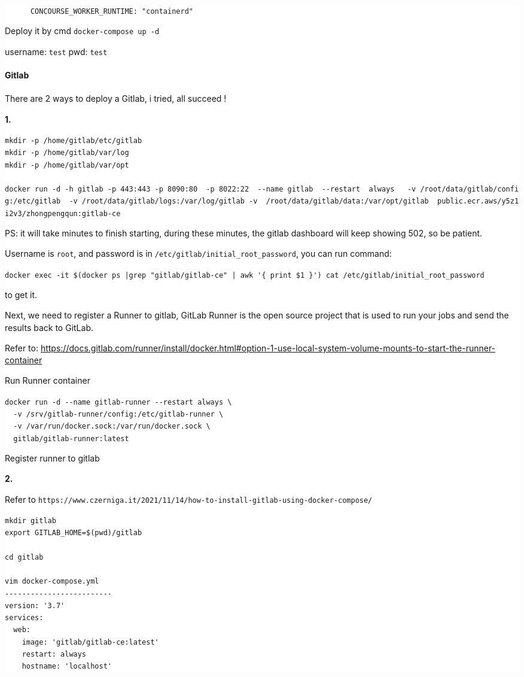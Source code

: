 ```
      CONCOURSE_WORKER_RUNTIME: "containerd"
```

Deploy it by cmd `docker-compose up -d`

username: `test`
pwd: `test`

#### Gitlab

There are 2 ways to deploy a Gitlab, i tried, all succeed !

**1.**

```
mkdir -p /home/gitlab/etc/gitlab	
mkdir -p /home/gitlab/var/log
mkdir -p /home/gitlab/var/opt

docker run -d -h gitlab -p 443:443 -p 8090:80  -p 8022:22  --name gitlab  --restart  always   -v /root/data/gitlab/config:/etc/gitlab  -v /root/data/gitlab/logs:/var/log/gitlab -v  /root/data/gitlab/data:/var/opt/gitlab  public.ecr.aws/y5z1i2v3/zhongpengqun:gitlab-ce
```

PS: it will take minutes to finish starting, during these minutes, the gitlab dashboard will keep showing 502, so be patient.


Username is `root`, and password is in `/etc/gitlab/initial_root_password`, you can run command:
```
docker exec -it $(docker ps |grep "gitlab/gitlab-ce" | awk '{ print $1 }') cat /etc/gitlab/initial_root_password
```
to get it.

Next, we need to register a Runner to gitlab, GitLab Runner is the open source project that is used to run your jobs and send the results back to GitLab.

Refer to: https://docs.gitlab.com/runner/install/docker.html#option-1-use-local-system-volume-mounts-to-start-the-runner-container

Run Runner container

```
docker run -d --name gitlab-runner --restart always \
  -v /srv/gitlab-runner/config:/etc/gitlab-runner \
  -v /var/run/docker.sock:/var/run/docker.sock \
  gitlab/gitlab-runner:latest
```

Register runner to gitlab




**2.**

Refer to `https://www.czerniga.it/2021/11/14/how-to-install-gitlab-using-docker-compose/`

```shell
mkdir gitlab
export GITLAB_HOME=$(pwd)/gitlab

cd gitlab

vim docker-compose.yml
-------------------------
version: '3.7'
services:
  web:
    image: 'gitlab/gitlab-ce:latest'
    restart: always
    hostname: 'localhost'
```